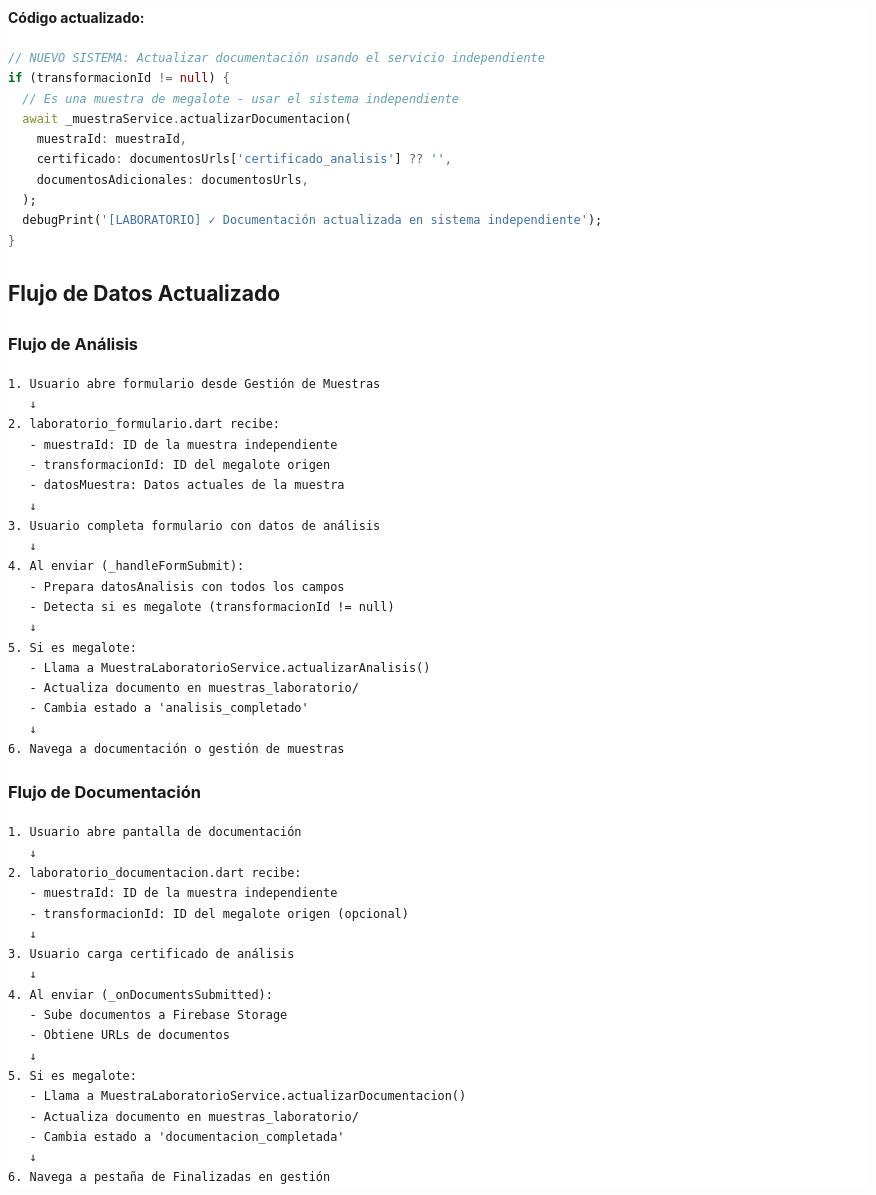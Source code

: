 #### Código actualizado:
```dart
// NUEVO SISTEMA: Actualizar documentación usando el servicio independiente
if (transformacionId != null) {
  // Es una muestra de megalote - usar el sistema independiente
  await _muestraService.actualizarDocumentacion(
    muestraId: muestraId,
    certificado: documentosUrls['certificado_analisis'] ?? '',
    documentosAdicionales: documentosUrls,
  );
  debugPrint('[LABORATORIO] ✓ Documentación actualizada en sistema independiente');
}
```

## Flujo de Datos Actualizado

### Flujo de Análisis
```
1. Usuario abre formulario desde Gestión de Muestras
   ↓
2. laboratorio_formulario.dart recibe:
   - muestraId: ID de la muestra independiente
   - transformacionId: ID del megalote origen
   - datosMuestra: Datos actuales de la muestra
   ↓
3. Usuario completa formulario con datos de análisis
   ↓
4. Al enviar (_handleFormSubmit):
   - Prepara datosAnalisis con todos los campos
   - Detecta si es megalote (transformacionId != null)
   ↓
5. Si es megalote:
   - Llama a MuestraLaboratorioService.actualizarAnalisis()
   - Actualiza documento en muestras_laboratorio/
   - Cambia estado a 'analisis_completado'
   ↓
6. Navega a documentación o gestión de muestras
```

### Flujo de Documentación
```
1. Usuario abre pantalla de documentación
   ↓
2. laboratorio_documentacion.dart recibe:
   - muestraId: ID de la muestra independiente
   - transformacionId: ID del megalote origen (opcional)
   ↓
3. Usuario carga certificado de análisis
   ↓
4. Al enviar (_onDocumentsSubmitted):
   - Sube documentos a Firebase Storage
   - Obtiene URLs de documentos
   ↓
5. Si es megalote:
   - Llama a MuestraLaboratorioService.actualizarDocumentacion()
   - Actualiza documento en muestras_laboratorio/
   - Cambia estado a 'documentacion_completada'
   ↓
6. Navega a pestaña de Finalizadas en gestión
```
